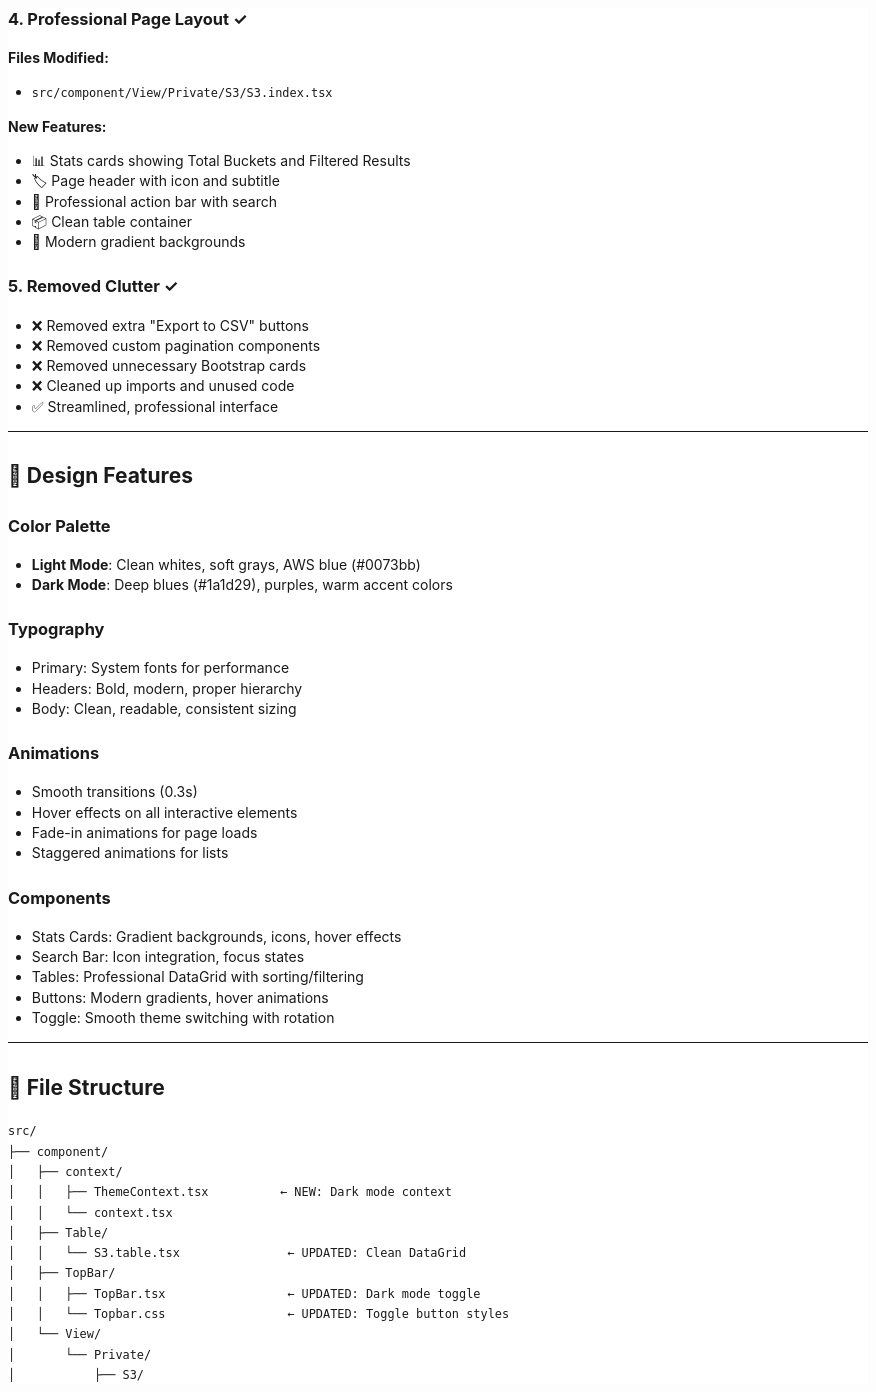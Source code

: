 ### 4. **Professional Page Layout** ✓
**Files Modified:**
- `src/component/View/Private/S3/S3.index.tsx`

**New Features:**
- 📊 Stats cards showing Total Buckets and Filtered Results
- 🏷️ Page header with icon and subtitle
- 🎨 Professional action bar with search
- 📦 Clean table container
- 🌈 Modern gradient backgrounds

### 5. **Removed Clutter** ✓
- ❌ Removed extra "Export to CSV" buttons
- ❌ Removed custom pagination components
- ❌ Removed unnecessary Bootstrap cards
- ❌ Cleaned up imports and unused code
- ✅ Streamlined, professional interface

---

## 🎨 **Design Features**

### **Color Palette**
- **Light Mode**: Clean whites, soft grays, AWS blue (#0073bb)
- **Dark Mode**: Deep blues (#1a1d29), purples, warm accent colors

### **Typography**
- Primary: System fonts for performance
- Headers: Bold, modern, proper hierarchy
- Body: Clean, readable, consistent sizing

### **Animations**
- Smooth transitions (0.3s)
- Hover effects on all interactive elements
- Fade-in animations for page loads
- Staggered animations for lists

### **Components**
- Stats Cards: Gradient backgrounds, icons, hover effects
- Search Bar: Icon integration, focus states
- Tables: Professional DataGrid with sorting/filtering
- Buttons: Modern gradients, hover animations
- Toggle: Smooth theme switching with rotation

---

## 📁 **File Structure**

```
src/
├── component/
│   ├── context/
│   │   ├── ThemeContext.tsx          ← NEW: Dark mode context
│   │   └── context.tsx
│   ├── Table/
│   │   └── S3.table.tsx               ← UPDATED: Clean DataGrid
│   ├── TopBar/
│   │   ├── TopBar.tsx                 ← UPDATED: Dark mode toggle
│   │   └── Topbar.css                 ← UPDATED: Toggle button styles
│   └── View/
│       └── Private/
│           ├── S3/
```